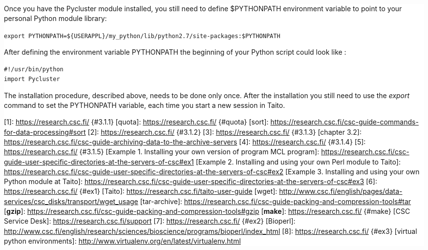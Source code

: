 Once you have the Pycluster module installed, you still need to define
$PYTHONPATH  environment variable  to  point to  your personal  Python
module library:

`export
PYTHONPATH=${USERAPPL}/my_python/lib/python2.7/site-packages:$PYTHONPATH`

After defining  the environment  variable PYTHONPATH the  beginning of
your Python script could look like :

    #!/usr/bin/python
    import Pycluster

The installation  procedure, described  above, needs  to be  done only
once.   After the  installation you  still  need to  use the  *export*
command to  set the  PYTHONPATH variable,  each time  you start  a new
session in Taito.

  [1]: https://research.csc.fi/ {#3.1.1}
  [quota]: https://research.csc.fi/ {#quota}
  [sort]: https://research.csc.fi/csc-guide-commands-for-data-processing#sort
  [2]: https://research.csc.fi/ {#3.1.2}
  [3]: https://research.csc.fi/ {#3.1.3}
  [chapter 3.2]: https://research.csc.fi/csc-guide-archiving-data-to-the-archive-servers
  [4]: https://research.csc.fi/ {#3.1.4}
  [5]: https://research.csc.fi/ {#3.1.5}
  [Example 1. Installing your own version of program MCL program]: https://research.csc.fi/csc-guide-user-specific-directories-at-the-servers-of-csc#ex1
  [Example 2. Installing and using your own Perl module to Taito]: https://research.csc.fi/csc-guide-user-specific-directories-at-the-servers-of-csc#ex2
  [Example 3. Installing and using your own Python module at Taito]: https://research.csc.fi/csc-guide-user-specific-directories-at-the-servers-of-csc#ex3
  [6]: https://research.csc.fi/ {#ex1}
  [Taito]: https://research.csc.fi/taito-user-guide
  [wget]: http://www.csc.fi/english/pages/data-services/csc_disks/transport/wget_usage
  [tar-archive]: https://research.csc.fi/csc-guide-packing-and-compression-tools#tar
  [**gzip**]: https://research.csc.fi/csc-guide-packing-and-compression-tools#gzip
  [**make**]: https://research.csc.fi/ {#make}
  [CSC Service Desk]: https://research.csc.fi/support
  [7]: https://research.csc.fi/ {#ex2}
  [Bioperl]: http://www.csc.fi/english/research/sciences/bioscience/programs/bioperl/index_html
  [8]: https://research.csc.fi/ {#ex3}
  [virtual python environments]: http://www.virtualenv.org/en/latest/virtualenv.html
